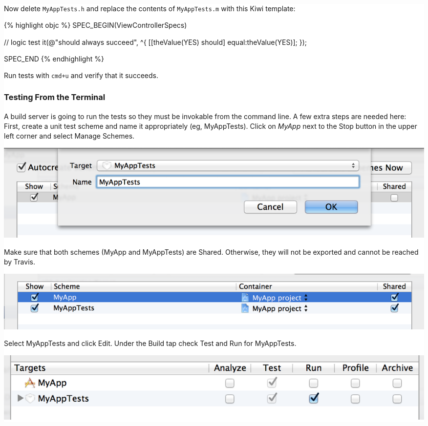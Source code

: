 Now delete `MyAppTests.h` and replace the contents of `MyAppTests.m` with this Kiwi template:

{% highlight objc %}
SPEC_BEGIN(ViewControllerSpecs)

// logic test
it(@"should always succeed", ^{
    [[theValue(YES) should] equal:theValue(YES)];
});

SPEC_END
{% endhighlight %}
	
Run tests with `cmd+u` and verify that it succeeds.

### Testing From the Terminal

A build server is going to run the tests so they must be invokable from the command line. A few extra steps are needed here: First, create a unit test scheme and name it appropriately (eg, MyAppTests). Click on _MyApp_ next to the Stop button in the upper left corner and select Manage Schemes.

![New Scheme](/images/new-scheme.png)

Make sure that both schemes (MyApp and MyAppTests) are Shared. Otherwise, they will not be exported and cannot be reached by Travis.

![Shared Schemes](/images/shared-schemes.png)

Select MyAppTests and click Edit. Under the Build tap check Test and Run for MyAppTests.

![Build Configuration](/images/build-config.png)
